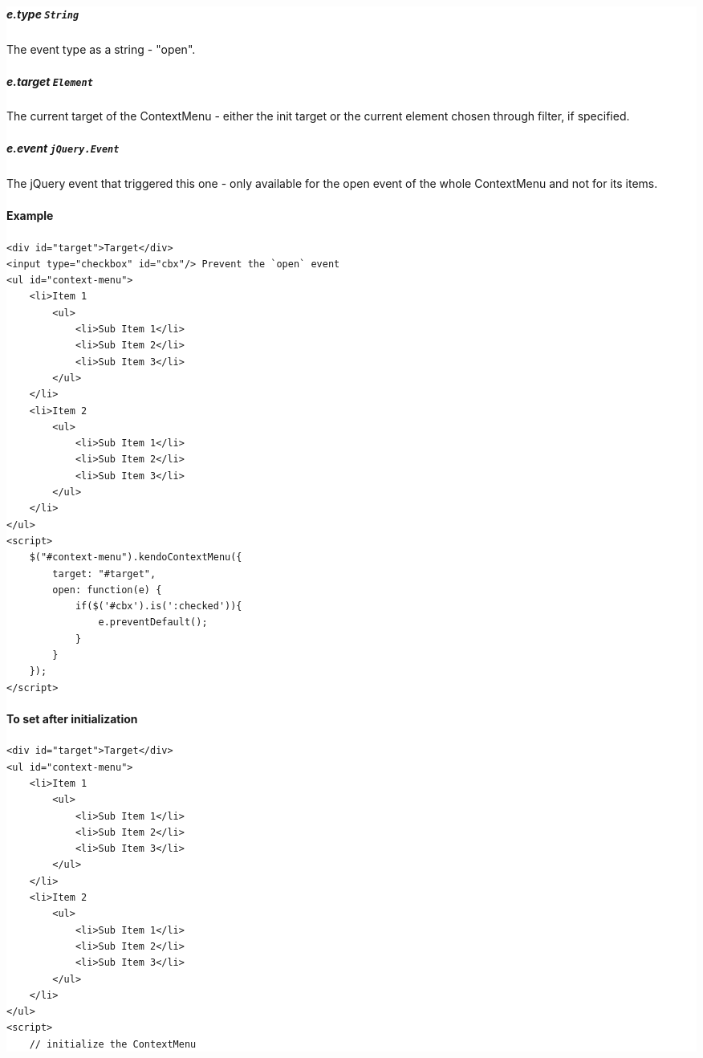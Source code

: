 ##### e.type `String`

The event type as a string - "open".

##### e.target `Element`

The current target of the ContextMenu - either the init target or the current element chosen through filter, if specified.

##### e.event `jQuery.Event`

The jQuery event that triggered this one - only available for the open event of the whole ContextMenu and not for its items.

#### Example

    <div id="target">Target</div>
    <input type="checkbox" id="cbx"/> Prevent the `open` event
    <ul id="context-menu">
        <li>Item 1
            <ul>
                <li>Sub Item 1</li>
                <li>Sub Item 2</li>
                <li>Sub Item 3</li>
            </ul>
        </li>
        <li>Item 2
            <ul>
                <li>Sub Item 1</li>
                <li>Sub Item 2</li>
                <li>Sub Item 3</li>
            </ul>
        </li>
    </ul>
    <script>
        $("#context-menu").kendoContextMenu({
            target: "#target",
            open: function(e) {
                if($('#cbx').is(':checked')){
                    e.preventDefault();
                }
            }
        });
    </script>

#### To set after initialization

    <div id="target">Target</div>
    <ul id="context-menu">
        <li>Item 1
            <ul>
                <li>Sub Item 1</li>
                <li>Sub Item 2</li>
                <li>Sub Item 3</li>
            </ul>
        </li>
        <li>Item 2
            <ul>
                <li>Sub Item 1</li>
                <li>Sub Item 2</li>
                <li>Sub Item 3</li>
            </ul>
        </li>
    </ul>
    <script>
        // initialize the ContextMenu